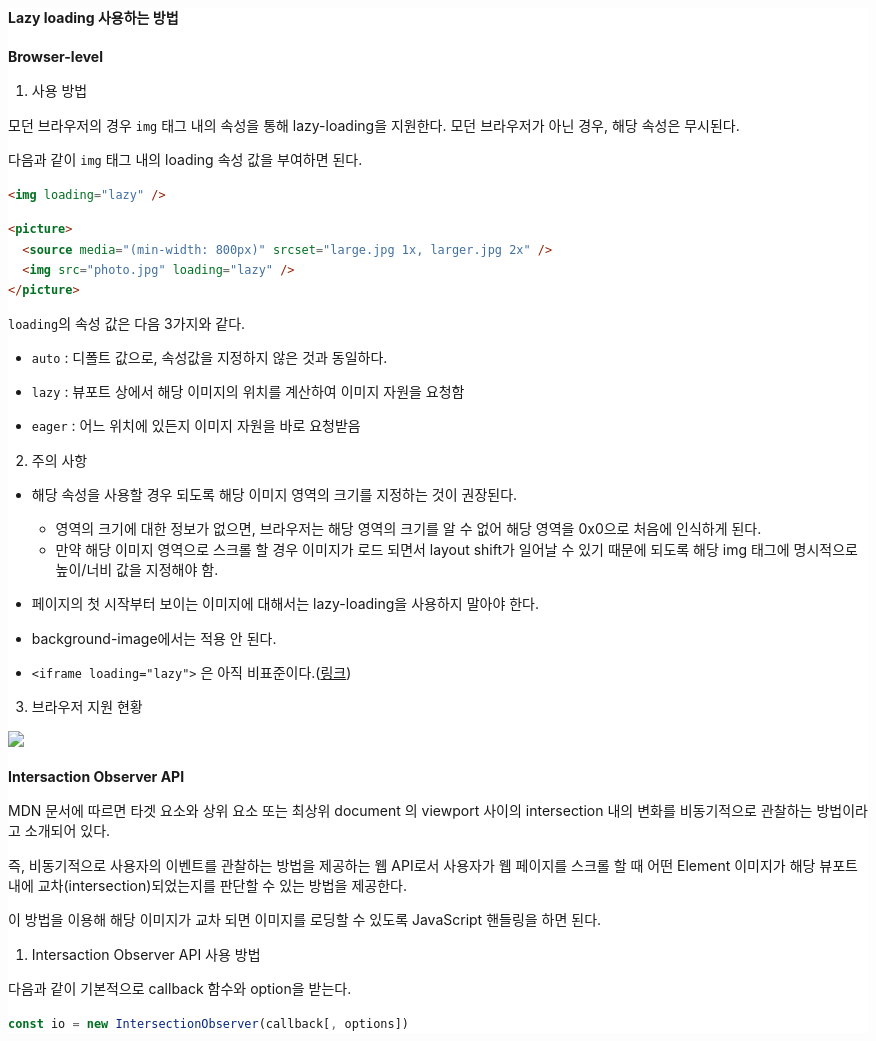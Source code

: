 #### Lazy loading 사용하는 방법

**Browser-level**

1. 사용 방법

모던 브라우저의 경우 `img` 태그 내의 속성을 통해 lazy-loading을 지원한다. 모던 브라우저가 아닌 경우, 해당 속성은 무시된다.

다음과 같이 `img` 태그 내의 loading 속성 값을 부여하면 된다.

```html
<img loading="lazy" />
```

```html
<picture>
  <source media="(min-width: 800px)" srcset="large.jpg 1x, larger.jpg 2x" />
  <img src="photo.jpg" loading="lazy" />
</picture>
```

`loading`의 속성 값은 다음 3가지와 같다.

- `auto` : 디폴트 값으로, 속성값을 지정하지 않은 것과 동일하다.

- `lazy` : 뷰포트 상에서 해당 이미지의 위치를 계산하여 이미지 자원을 요청함

- `eager` : 어느 위치에 있든지 이미지 자원을 바로 요청받음

2. 주의 사항

- 해당 속성을 사용할 경우 되도록 해당 이미지 영역의 크기를 지정하는 것이 권장된다.

  - 영역의 크기에 대한 정보가 없으면, 브라우저는 해당 영역의 크기를 알 수 없어 해당 영역을 0x0으로 처음에 인식하게 된다.
  - 만약 해당 이미지 영역으로 스크롤 할 경우 이미지가 로드 되면서 layout shift가 일어날 수 있기 때문에 되도록 해당 img 태그에 명시적으로 높이/너비 값을 지정해야 함.

- 페이지의 첫 시작부터 보이는 이미지에 대해서는 lazy-loading을 사용하지 말아야 한다.
- background-image에서는 적용 안 된다.
- `<iframe loading="lazy">` 은 아직 비표준이다.([링크](https://web.dev/lazy-loading-images/#images-inline-browser-level))

3. 브라우저 지원 현황

![](https://images.velog.io/images/hustle-dev/post/90cab5c8-da6e-489c-8f43-ce552527ecc2/image.png)

**Intersaction Observer API**

MDN 문서에 따르면 타겟 요소와 상위 요소 또는 최상위 document 의 viewport 사이의 intersection 내의 변화를 비동기적으로 관찰하는 방법이라고 소개되어 있다.

즉, 비동기적으로 사용자의 이벤트를 관찰하는 방법을 제공하는 웹 API로서 사용자가 웹 페이지를 스크롤 할 때 어떤 Element 이미지가 해당 뷰포트내에 교차(intersection)되었는지를 판단할 수 있는 방법을 제공한다.

이 방법을 이용해 해당 이미지가 교차 되면 이미지를 로딩할 수 있도록 JavaScript 핸들링을 하면 된다.

1. Intersaction Observer API 사용 방법

다음과 같이 기본적으로 callback 함수와 option을 받는다.

```JavaScript
const io = new IntersectionObserver(callback[, options])
```
